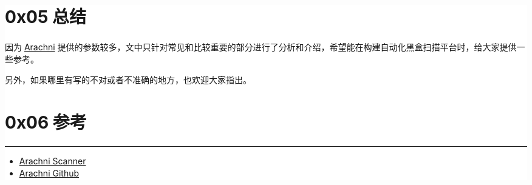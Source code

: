 # 0x05 总结

因为 [Arachni][6] 提供的参数较多，文中只针对常见和比较重要的部分进行了分析和介绍，希望能在构建自动化黑盒扫描平台时，给大家提供一些参考。

另外，如果哪里有写的不对或者不准确的地方，也欢迎大家指出。

# 0x06 参考

------

-    [Arachni Scanner](http://www.Arachni-scanner.com/)
-    [Arachni Github](https://github.com/Arachni/Arachni)

[1]: http://w3af.org/
[2]: https://github.com/Arachni/arachni/releases
[3]: http://www.dvwa.co.uk/
[4]: https://github.com/Arachni/Arachni/wiki/REST-API#perform-a-new-scan
[5]: https://github.com/Arachni/Arachni/wiki/Command-line-user-interface
[6]: https://github.com/Arachni/Arachni
[7]: https://github.com/Arachni/Arachni/blob/master/components/plugins/vector_feed.rb
[8]: http://www.yaml.org/
[9]: https://github.com/Arachni/arachni/wiki/Development-environment

